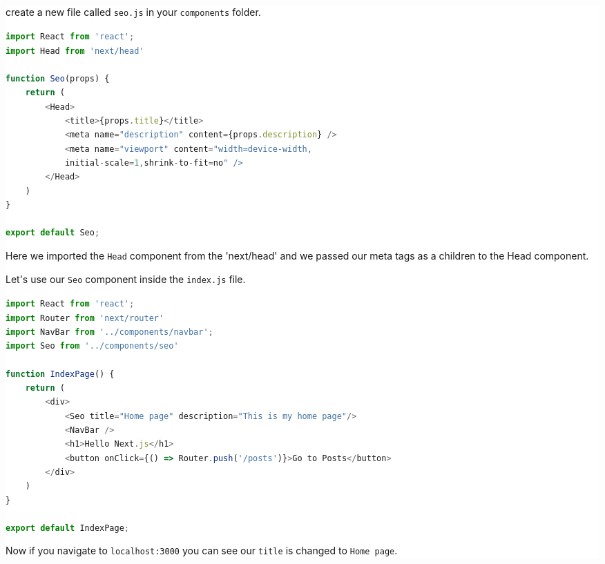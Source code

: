 create a new file called `seo.js` in your `components` folder.

```js:title=seo.js
import React from 'react';
import Head from 'next/head'

function Seo(props) {
    return (
        <Head>
            <title>{props.title}</title>
            <meta name="description" content={props.description} />
            <meta name="viewport" content="width=device-width,
            initial-scale=1,shrink-to-fit=no" />
        </Head>
    )
}

export default Seo;
```
Here we imported the `Head` component from the 'next/head' and we passed our meta tags as a children
to the Head component.

Let's use our `Seo` component inside the `index.js` file.

```js:title=index.js
import React from 'react';
import Router from 'next/router'
import NavBar from '../components/navbar';
import Seo from '../components/seo'

function IndexPage() {
    return (
        <div>
            <Seo title="Home page" description="This is my home page"/>
            <NavBar />
            <h1>Hello Next.js</h1>
            <button onClick={() => Router.push('/posts')}>Go to Posts</button>
        </div>
    )
}

export default IndexPage;
```

Now if you navigate to `localhost:3000` you can see our `title` is changed to `Home page`.
